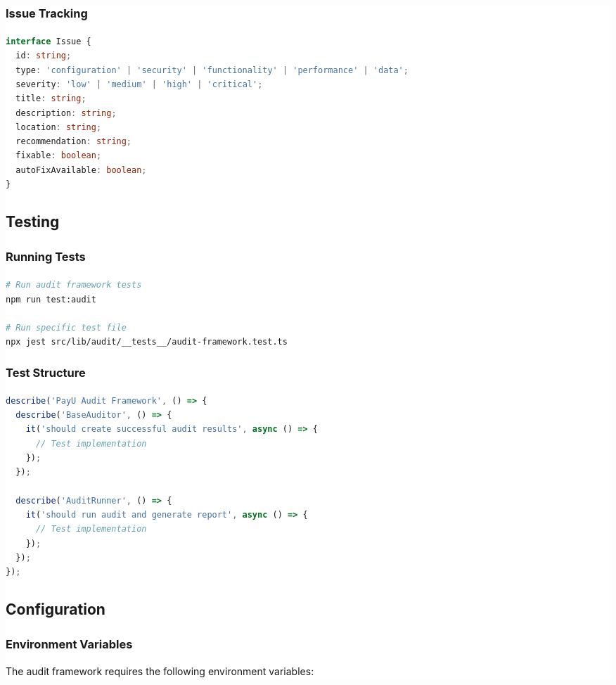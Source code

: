 ### Issue Tracking

```typescript
interface Issue {
  id: string;
  type: 'configuration' | 'security' | 'functionality' | 'performance' | 'data';
  severity: 'low' | 'medium' | 'high' | 'critical';
  title: string;
  description: string;
  location: string;
  recommendation: string;
  fixable: boolean;
  autoFixAvailable: boolean;
}
```

## Testing

### Running Tests

```bash
# Run audit framework tests
npm run test:audit

# Run specific test file
npx jest src/lib/audit/__tests__/audit-framework.test.ts
```

### Test Structure

```typescript
describe('PayU Audit Framework', () => {
  describe('BaseAuditor', () => {
    it('should create successful audit results', async () => {
      // Test implementation
    });
  });

  describe('AuditRunner', () => {
    it('should run audit and generate report', async () => {
      // Test implementation
    });
  });
});
```

## Configuration

### Environment Variables

The audit framework requires the following environment variables:
